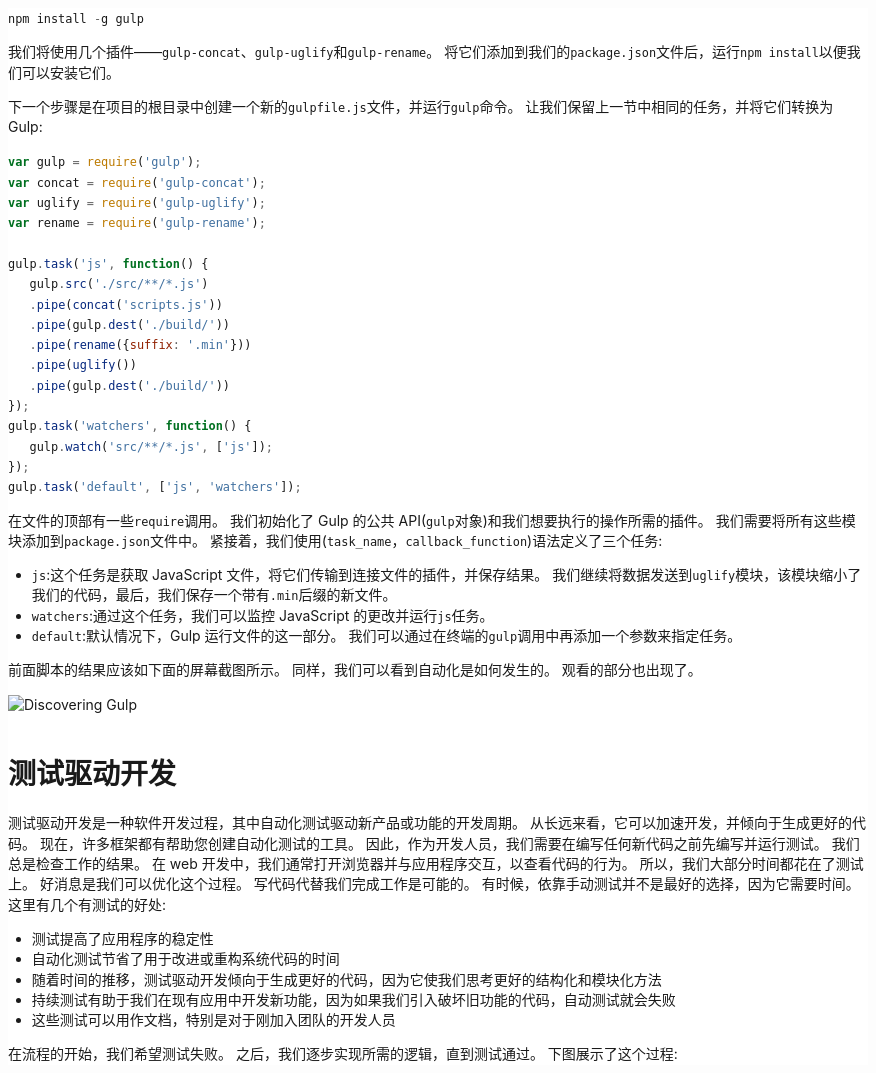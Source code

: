 ```js
npm install -g gulp

```

我们将使用几个插件——`gulp-concat`、`gulp-uglify`和`gulp-rename`。 将它们添加到我们的`package.json`文件后，运行`npm install`以便我们可以安装它们。

下一个步骤是在项目的根目录中创建一个新的`gulpfile.js`文件，并运行`gulp`命令。 让我们保留上一节中相同的任务，并将它们转换为 Gulp:

```js
var gulp = require('gulp');
var concat = require('gulp-concat');
var uglify = require('gulp-uglify');
var rename = require('gulp-rename');

gulp.task('js', function() {
   gulp.src('./src/**/*.js')
   .pipe(concat('scripts.js'))
   .pipe(gulp.dest('./build/'))
   .pipe(rename({suffix: '.min'}))
   .pipe(uglify())
   .pipe(gulp.dest('./build/'))
});
gulp.task('watchers', function() {
   gulp.watch('src/**/*.js', ['js']);
});
gulp.task('default', ['js', 'watchers']);
```

在文件的顶部有一些`require`调用。 我们初始化了 Gulp 的公共 API(`gulp`对象)和我们想要执行的操作所需的插件。 我们需要将所有这些模块添加到`package.json`文件中。 紧接着，我们使用(`task_name`，`callback_function`)语法定义了三个任务:

*   `js`:这个任务是获取 JavaScript 文件，将它们传输到连接文件的插件，并保存结果。 我们继续将数据发送到`uglify`模块，该模块缩小了我们的代码，最后，我们保存一个带有`.min`后缀的新文件。
*   `watchers`:通过这个任务，我们可以监控 JavaScript 的更改并运行`js`任务。
*   `default`:默认情况下，Gulp 运行文件的这一部分。 我们可以通过在终端的`gulp`调用中再添加一个参数来指定任务。

前面脚本的结果应该如下面的屏幕截图所示。 同样，我们可以看到自动化是如何发生的。 观看的部分也出现了。

![Discovering Gulp](../Images/image00167.jpeg)

# 测试驱动开发

测试驱动开发是一种软件开发过程，其中自动化测试驱动新产品或功能的开发周期。 从长远来看，它可以加速开发，并倾向于生成更好的代码。 现在，许多框架都有帮助您创建自动化测试的工具。 因此，作为开发人员，我们需要在编写任何新代码之前先编写并运行测试。 我们总是检查工作的结果。 在 web 开发中，我们通常打开浏览器并与应用程序交互，以查看代码的行为。 所以，我们大部分时间都花在了测试上。 好消息是我们可以优化这个过程。 写代码代替我们完成工作是可能的。 有时候，依靠手动测试并不是最好的选择，因为它需要时间。 这里有几个有测试的好处:

*   测试提高了应用程序的稳定性
*   自动化测试节省了用于改进或重构系统代码的时间
*   随着时间的推移，测试驱动开发倾向于生成更好的代码，因为它使我们思考更好的结构化和模块化方法
*   持续测试有助于我们在现有应用中开发新功能，因为如果我们引入破坏旧功能的代码，自动测试就会失败
*   这些测试可以用作文档，特别是对于刚加入团队的开发人员

在流程的开始，我们希望测试失败。 之后，我们逐步实现所需的逻辑，直到测试通过。 下图展示了这个过程:
